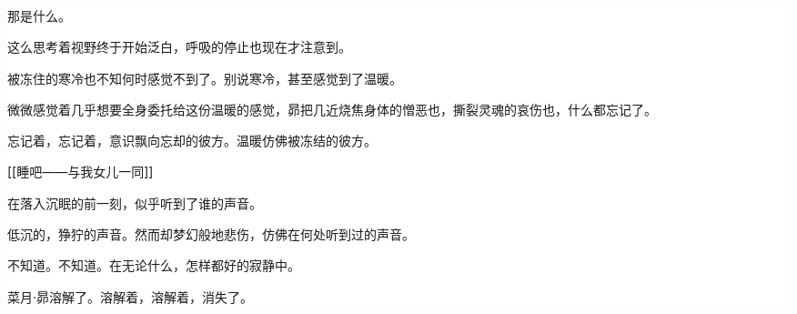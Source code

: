 那是什么。

这么思考着视野终于开始泛白，呼吸的停止也现在才注意到。

被冻住的寒冷也不知何时感觉不到了。别说寒冷，甚至感觉到了温暖。

微微感觉着几乎想要全身委托给这份温暖的感觉，昴把几近烧焦身体的憎恶也，撕裂灵魂的哀伤也，什么都忘记了。

忘记着，忘记着，意识飘向忘却的彼方。温暖仿佛被冻结的彼方。

[[睡吧——与我女儿一同]]

在落入沉眠的前一刻，似乎听到了谁的声音。

低沉的，狰狞的声音。然而却梦幻般地悲伤，仿佛在何处听到过的声音。

不知道。不知道。在无论什么，怎样都好的寂静中。

菜月·昴溶解了。溶解着，溶解着，消失了。
